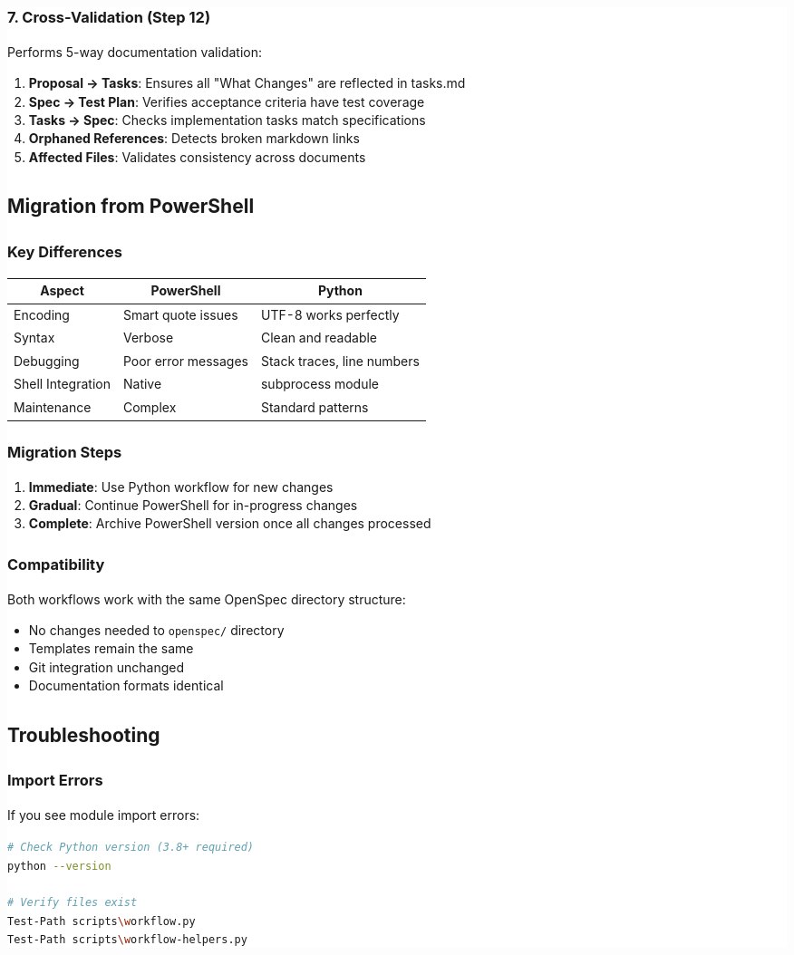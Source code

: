 ### 7. Cross-Validation (Step 12)

Performs 5-way documentation validation:

1. **Proposal → Tasks**: Ensures all "What Changes" are reflected in tasks.md
2. **Spec → Test Plan**: Verifies acceptance criteria have test coverage
3. **Tasks → Spec**: Checks implementation tasks match specifications
4. **Orphaned References**: Detects broken markdown links
5. **Affected Files**: Validates consistency across documents

## Migration from PowerShell

### Key Differences

| Aspect | PowerShell | Python |
|--------|------------|--------|
| Encoding | Smart quote issues | UTF-8 works perfectly |
| Syntax | Verbose | Clean and readable |
| Debugging | Poor error messages | Stack traces, line numbers |
| Shell Integration | Native | subprocess module |
| Maintenance | Complex | Standard patterns |

### Migration Steps

1. **Immediate**: Use Python workflow for new changes
2. **Gradual**: Continue PowerShell for in-progress changes
3. **Complete**: Archive PowerShell version once all changes processed

### Compatibility

Both workflows work with the same OpenSpec directory structure:
- No changes needed to `openspec/` directory
- Templates remain the same
- Git integration unchanged
- Documentation formats identical

## Troubleshooting

### Import Errors

If you see module import errors:

```bash
# Check Python version (3.8+ required)
python --version

# Verify files exist
Test-Path scripts\workflow.py
Test-Path scripts\workflow-helpers.py
```

